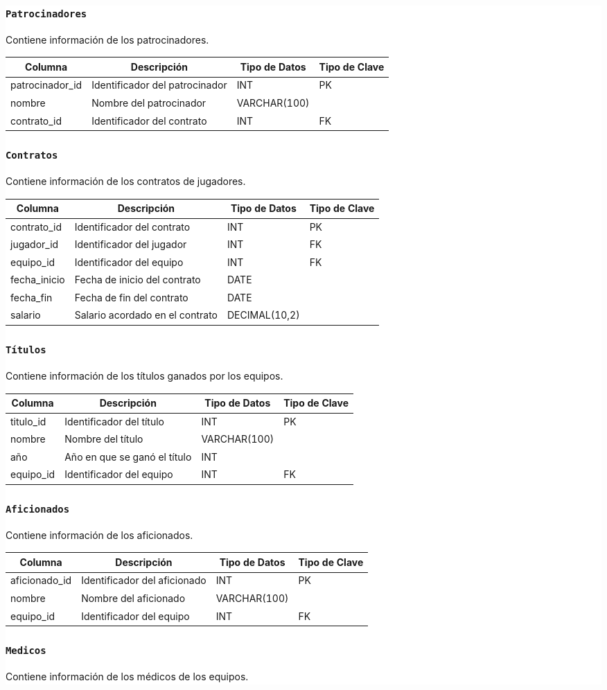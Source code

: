 ### `Patrocinadores`
Contiene información de los patrocinadores.

| Columna           | Descripción                                | Tipo de Datos | Tipo de Clave |
|-------------------|--------------------------------------------|---------------|---------------|
| patrocinador_id   | Identificador del patrocinador             | INT           | PK            |
| nombre            | Nombre del patrocinador                    | VARCHAR(100)  |               |
| contrato_id       | Identificador del contrato                 | INT           | FK            |

### `Contratos`
Contiene información de los contratos de jugadores.

| Columna           | Descripción                          | Tipo de Datos | Tipo de Clave |
|-------------------|--------------------------------------|---------------|---------------|
| contrato_id       | Identificador del contrato           | INT           | PK            |
| jugador_id        | Identificador del jugador            | INT           | FK            |
| equipo_id         | Identificador del equipo             | INT           | FK            |
| fecha_inicio      | Fecha de inicio del contrato         | DATE          |               |
| fecha_fin         | Fecha de fin del contrato            | DATE          |               |
| salario           | Salario acordado en el contrato      | DECIMAL(10,2) |               |

### `Títulos`
Contiene información de los títulos ganados por los equipos.

| Columna    | Descripción                | Tipo de Datos | Tipo de Clave |
|------------|----------------------------|---------------|---------------|
| titulo_id  | Identificador del título   | INT           | PK            |
| nombre     | Nombre del título          | VARCHAR(100)  |               |
| año        | Año en que se ganó el título| INT          |               |
| equipo_id  | Identificador del equipo   | INT           | FK            |

### `Aficionados`
Contiene información de los aficionados.

| Columna       | Descripción                      | Tipo de Datos | Tipo de Clave |
|---------------|----------------------------------|---------------|---------------|
| aficionado_id | Identificador del aficionado     | INT           | PK            |
| nombre        | Nombre del aficionado            | VARCHAR(100)  |               |
| equipo_id     | Identificador del equipo         | INT           | FK            |

### `Medicos`
Contiene información de los médicos de los equipos.
